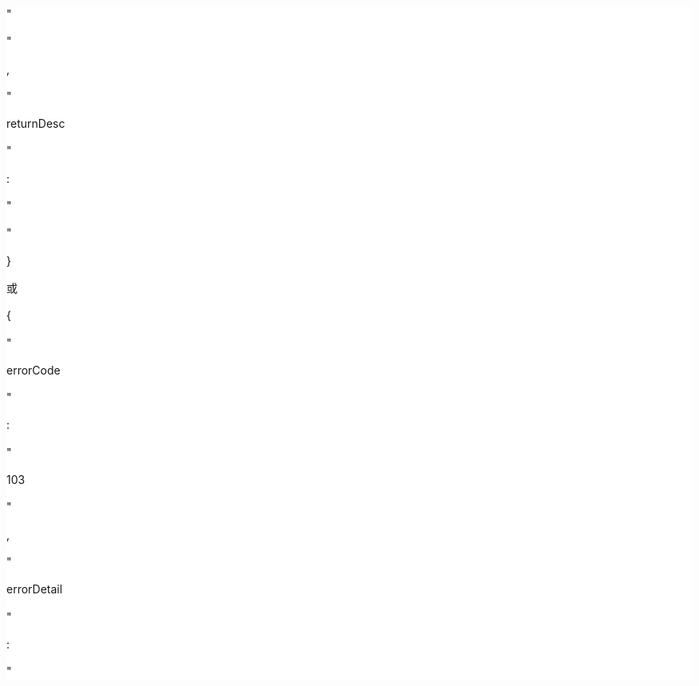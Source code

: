 "

"

,

  


"

returnDesc

"

: 

"

"

  


}

  


 或

  


  


  


{

  


"

errorCode

"

: 

"

103

"

,

  


"

errorDetail

"

: 

"
